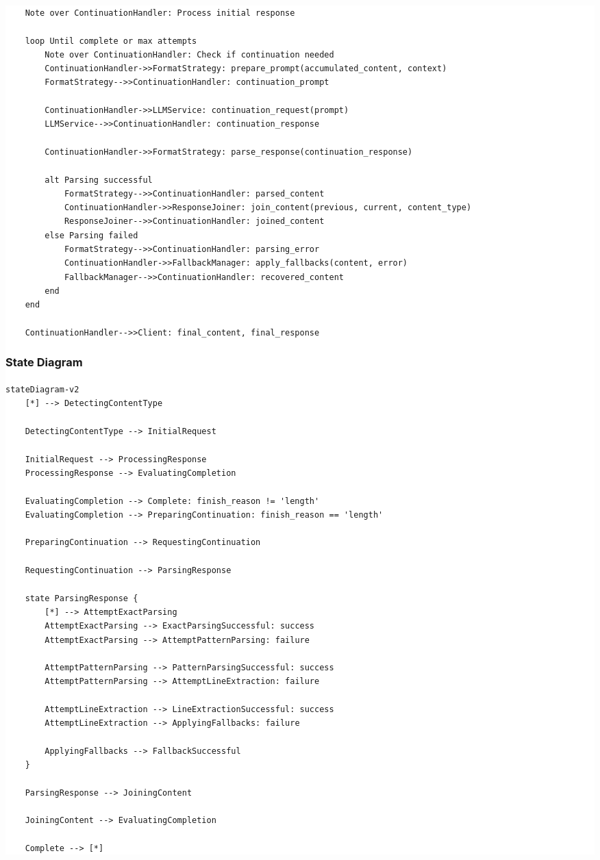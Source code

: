 ```mermaid
    Note over ContinuationHandler: Process initial response
    
    loop Until complete or max attempts
        Note over ContinuationHandler: Check if continuation needed
        ContinuationHandler->>FormatStrategy: prepare_prompt(accumulated_content, context)
        FormatStrategy-->>ContinuationHandler: continuation_prompt
        
        ContinuationHandler->>LLMService: continuation_request(prompt)
        LLMService-->>ContinuationHandler: continuation_response
        
        ContinuationHandler->>FormatStrategy: parse_response(continuation_response)
        
        alt Parsing successful
            FormatStrategy-->>ContinuationHandler: parsed_content
            ContinuationHandler->>ResponseJoiner: join_content(previous, current, content_type)
            ResponseJoiner-->>ContinuationHandler: joined_content
        else Parsing failed
            FormatStrategy-->>ContinuationHandler: parsing_error
            ContinuationHandler->>FallbackManager: apply_fallbacks(content, error)
            FallbackManager-->>ContinuationHandler: recovered_content
        end
    end
    
    ContinuationHandler-->>Client: final_content, final_response
```

### State Diagram

```mermaid
stateDiagram-v2
    [*] --> DetectingContentType
    
    DetectingContentType --> InitialRequest
    
    InitialRequest --> ProcessingResponse
    ProcessingResponse --> EvaluatingCompletion
    
    EvaluatingCompletion --> Complete: finish_reason != 'length'
    EvaluatingCompletion --> PreparingContinuation: finish_reason == 'length'
    
    PreparingContinuation --> RequestingContinuation
    
    RequestingContinuation --> ParsingResponse
    
    state ParsingResponse {
        [*] --> AttemptExactParsing
        AttemptExactParsing --> ExactParsingSuccessful: success
        AttemptExactParsing --> AttemptPatternParsing: failure
        
        AttemptPatternParsing --> PatternParsingSuccessful: success
        AttemptPatternParsing --> AttemptLineExtraction: failure
        
        AttemptLineExtraction --> LineExtractionSuccessful: success
        AttemptLineExtraction --> ApplyingFallbacks: failure
        
        ApplyingFallbacks --> FallbackSuccessful
    }
    
    ParsingResponse --> JoiningContent
    
    JoiningContent --> EvaluatingCompletion
    
    Complete --> [*]
```